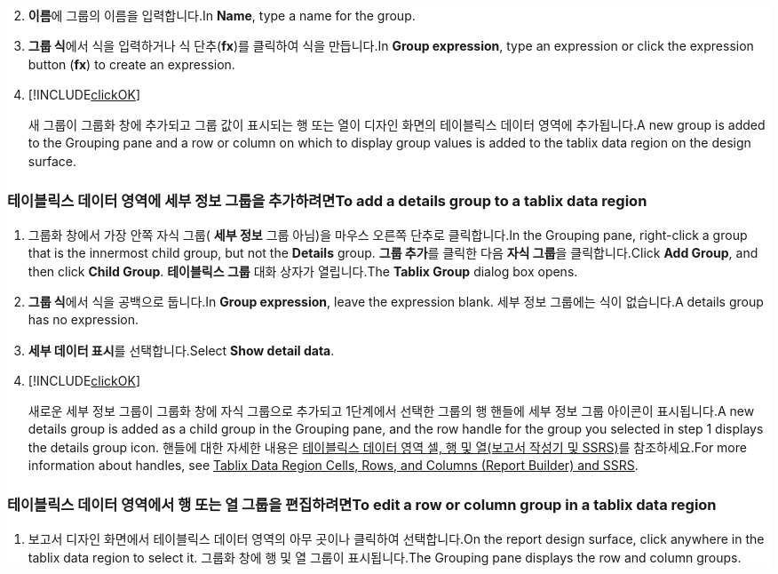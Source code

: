2.  <span data-ttu-id="2c0b4-128">**이름**에 그룹의 이름을 입력합니다.</span><span class="sxs-lookup"><span data-stu-id="2c0b4-128">In **Name**, type a name for the group.</span></span>  
  
3.  <span data-ttu-id="2c0b4-129">**그룹 식**에서 식을 입력하거나 식 단추(**fx**)를 클릭하여 식을 만듭니다.</span><span class="sxs-lookup"><span data-stu-id="2c0b4-129">In **Group expression**, type an expression or click the expression button (**fx**) to create an expression.</span></span>  
  
4.  [!INCLUDE[clickOK](../../includes/clickok-md.md)]  
  
     <span data-ttu-id="2c0b4-130">새 그룹이 그룹화 창에 추가되고 그룹 값이 표시되는 행 또는 열이 디자인 화면의 테이블릭스 데이터 영역에 추가됩니다.</span><span class="sxs-lookup"><span data-stu-id="2c0b4-130">A new group is added to the Grouping pane and a row or column on which to display group values is added to the tablix data region on the design surface.</span></span>  
  
### <a name="to-add-a-details-group-to-a-tablix-data-region"></a><span data-ttu-id="2c0b4-131">테이블릭스 데이터 영역에 세부 정보 그룹을 추가하려면</span><span class="sxs-lookup"><span data-stu-id="2c0b4-131">To add a details group to a tablix data region</span></span>  
  
1.  <span data-ttu-id="2c0b4-132">그룹화 창에서 가장 안쪽 자식 그룹( **세부 정보** 그룹 아님)을 마우스 오른쪽 단추로 클릭합니다.</span><span class="sxs-lookup"><span data-stu-id="2c0b4-132">In the Grouping pane, right-click a group that is the innermost child group, but not the **Details** group.</span></span> <span data-ttu-id="2c0b4-133">**그룹 추가**를 클릭한 다음 **자식 그룹**을 클릭합니다.</span><span class="sxs-lookup"><span data-stu-id="2c0b4-133">Click **Add Group**, and then click **Child Group**.</span></span> <span data-ttu-id="2c0b4-134">**테이블릭스 그룹** 대화 상자가 열립니다.</span><span class="sxs-lookup"><span data-stu-id="2c0b4-134">The **Tablix Group** dialog box opens.</span></span>  
  
2.  <span data-ttu-id="2c0b4-135">**그룹 식**에서 식을 공백으로 둡니다.</span><span class="sxs-lookup"><span data-stu-id="2c0b4-135">In **Group expression**, leave the expression blank.</span></span> <span data-ttu-id="2c0b4-136">세부 정보 그룹에는 식이 없습니다.</span><span class="sxs-lookup"><span data-stu-id="2c0b4-136">A details group has no expression.</span></span>  
  
3.  <span data-ttu-id="2c0b4-137">**세부 데이터 표시**를 선택합니다.</span><span class="sxs-lookup"><span data-stu-id="2c0b4-137">Select **Show detail data**.</span></span>  
  
4.  [!INCLUDE[clickOK](../../includes/clickok-md.md)]  
  
     <span data-ttu-id="2c0b4-138">새로운 세부 정보 그룹이 그룹화 창에 자식 그룹으로 추가되고 1단계에서 선택한 그룹의 행 핸들에 세부 정보 그룹 아이콘이 표시됩니다.</span><span class="sxs-lookup"><span data-stu-id="2c0b4-138">A new details group is added as a child group in the Grouping pane, and the row handle for the group you selected in step 1 displays the details group icon.</span></span> <span data-ttu-id="2c0b4-139">핸들에 대한 자세한 내용은 [테이블릭스 데이터 영역 셀, 행 및 열&#40;보고서 작성기 및 SSRS&#41;](tablix-data-region-cells-rows-and-columns-report-builder-and-ssrs.md)를 참조하세요.</span><span class="sxs-lookup"><span data-stu-id="2c0b4-139">For more information about handles, see [Tablix Data Region Cells, Rows, and Columns &#40;Report Builder&#41; and SSRS](tablix-data-region-cells-rows-and-columns-report-builder-and-ssrs.md).</span></span>  
  
### <a name="to-edit-a-row-or-column-group-in-a-tablix-data-region"></a><span data-ttu-id="2c0b4-140">테이블릭스 데이터 영역에서 행 또는 열 그룹을 편집하려면</span><span class="sxs-lookup"><span data-stu-id="2c0b4-140">To edit a row or column group in a tablix data region</span></span>  
  
1.  <span data-ttu-id="2c0b4-141">보고서 디자인 화면에서 테이블릭스 데이터 영역의 아무 곳이나 클릭하여 선택합니다.</span><span class="sxs-lookup"><span data-stu-id="2c0b4-141">On the report design surface, click anywhere in the tablix data region to select it.</span></span> <span data-ttu-id="2c0b4-142">그룹화 창에 행 및 열 그룹이 표시됩니다.</span><span class="sxs-lookup"><span data-stu-id="2c0b4-142">The Grouping pane displays the row and column groups.</span></span>  
  